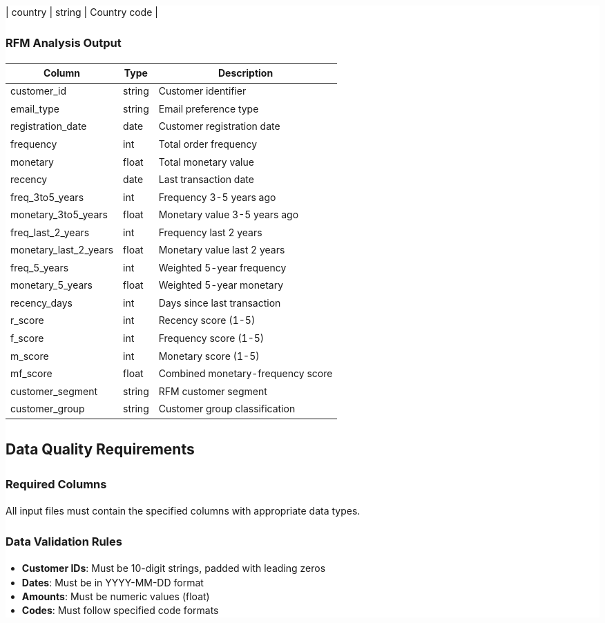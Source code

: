 | country | string | Country code |

### RFM Analysis Output

| Column | Type | Description |
|--------|------|-------------|
| customer_id | string | Customer identifier |
| email_type | string | Email preference type |
| registration_date | date | Customer registration date |
| frequency | int | Total order frequency |
| monetary | float | Total monetary value |
| recency | date | Last transaction date |
| freq_3to5_years | int | Frequency 3-5 years ago |
| monetary_3to5_years | float | Monetary value 3-5 years ago |
| freq_last_2_years | int | Frequency last 2 years |
| monetary_last_2_years | float | Monetary value last 2 years |
| freq_5_years | int | Weighted 5-year frequency |
| monetary_5_years | float | Weighted 5-year monetary |
| recency_days | int | Days since last transaction |
| r_score | int | Recency score (1-5) |
| f_score | int | Frequency score (1-5) |
| m_score | int | Monetary score (1-5) |
| mf_score | float | Combined monetary-frequency score |
| customer_segment | string | RFM customer segment |
| customer_group | string | Customer group classification |

## Data Quality Requirements

### Required Columns
All input files must contain the specified columns with appropriate data types.

### Data Validation Rules
- **Customer IDs**: Must be 10-digit strings, padded with leading zeros
- **Dates**: Must be in YYYY-MM-DD format
- **Amounts**: Must be numeric values (float)
- **Codes**: Must follow specified code formats
